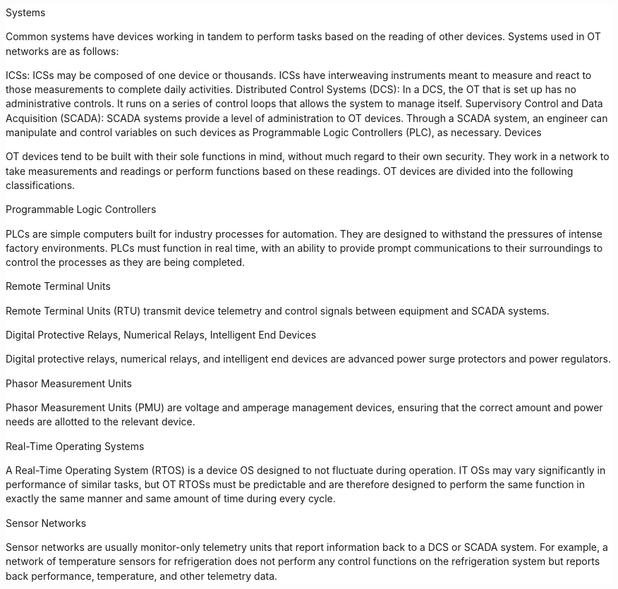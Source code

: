 
Systems


Common systems have devices working in tandem to perform tasks based on the reading of other devices. Systems used in OT networks are as follows: 

ICSs: ICSs may be composed of one device or thousands. ICSs have interweaving instruments meant to measure and react to those measurements to complete daily activities.
Distributed Control Systems (DCS): In a DCS, the OT that is set up has no administrative controls. It runs on a series of control loops that allows the system to manage itself.
Supervisory Control and Data Acquisition (SCADA): SCADA systems provide a level of administration to OT devices. Through a SCADA system, an engineer can manipulate and control variables on such devices as Programmable Logic Controllers (PLC), as necessary.
Devices


OT devices tend to be built with their sole functions in mind, without much regard to their own security. They work in a network to take measurements and readings or perform functions based on these readings. OT devices are divided into the following classifications. 


Programmable Logic Controllers 


PLCs are simple computers built for industry processes for automation. They are designed to withstand the pressures of intense factory environments. PLCs must function in real time, with an ability to provide prompt communications to their surroundings to control the processes as they are being completed. 


Remote Terminal Units 


Remote Terminal Units (RTU) transmit device telemetry and control signals between equipment and SCADA systems.


Digital Protective Relays, Numerical Relays, Intelligent End Devices 


Digital protective relays, numerical relays, and intelligent end devices are advanced power surge protectors and power regulators.


Phasor Measurement Units 


Phasor Measurement Units (PMU) are voltage and amperage management devices, ensuring that the correct amount and power needs are allotted to the relevant device.


Real-Time Operating Systems


A Real-Time Operating System (RTOS) is a device OS designed to not fluctuate during operation. IT OSs may vary significantly in performance of similar tasks, but OT RTOSs must be predictable and are therefore designed to perform the same function in exactly the same manner and same amount of time during every cycle.


Sensor Networks 


Sensor networks are usually monitor-only telemetry units that report information back to a DCS or SCADA system. For example, a network of temperature sensors for refrigeration does not perform any control functions on the refrigeration system but reports back performance, temperature, and other telemetry data.

